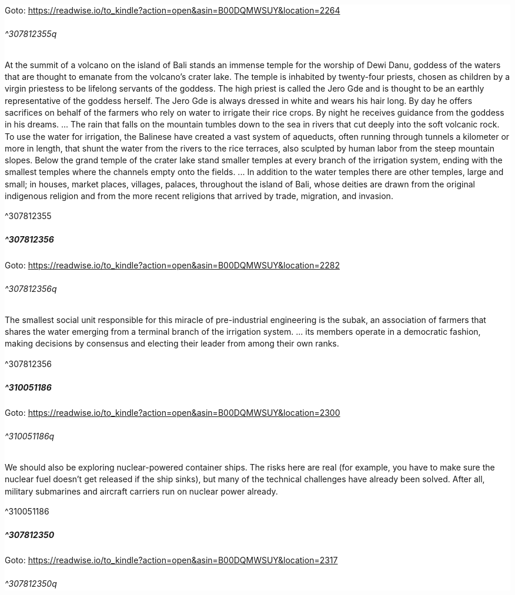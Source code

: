 Goto: https://readwise.io/to_kindle?action=open&asin=B00DQMWSUY&location=2264  

###### ^307812355q

At the summit of a volcano on the island of Bali stands an immense temple for the worship of Dewi Danu, goddess of the waters that are thought to emanate from the volcano’s crater lake. The temple is inhabited by twenty-four priests, chosen as children by a virgin priestess to be lifelong servants of the goddess. The high priest is called the Jero Gde and is thought to be an earthly representative of the goddess herself. The Jero Gde is always dressed in white and wears his hair long. By day he offers sacrifices on behalf of the farmers who rely on water to irrigate their rice crops. By night he receives guidance from the goddess in his dreams. ... The rain that falls on the mountain tumbles down to the sea in rivers that cut deeply into the soft volcanic rock. To use the water for irrigation, the Balinese have created a vast system of aqueducts, often running through tunnels a kilometer or more in length, that shunt the water from the rivers to the rice terraces, also sculpted by human labor from the steep mountain slopes. Below the grand temple of the crater lake stand smaller temples at every branch of the irrigation system, ending with the smallest temples where the channels empty onto the fields. ... In addition to the water temples there are other temples, large and small; in houses, market places, villages, palaces, throughout the island of Bali, whose deities are drawn from the original indigenous religion and from the more recent religions that arrived by trade, migration, and invasion. 

^307812355

##### ^307812356


Goto: https://readwise.io/to_kindle?action=open&asin=B00DQMWSUY&location=2282  

###### ^307812356q

The smallest social unit responsible for this miracle of pre-industrial engineering is the subak, an association of farmers that shares the water emerging from a terminal branch of the irrigation system. ... its members operate in a democratic fashion, making decisions by consensus and electing their leader from among their own ranks. 

^307812356

##### ^310051186


Goto: https://readwise.io/to_kindle?action=open&asin=B00DQMWSUY&location=2300  

###### ^310051186q

We should also be exploring nuclear-powered container ships. The risks here are real (for example, you have to make sure the nuclear fuel doesn’t get released if the ship sinks), but many of the technical challenges have already been solved. After all, military submarines and aircraft carriers run on nuclear power already. 

^310051186

##### ^307812350


Goto: https://readwise.io/to_kindle?action=open&asin=B00DQMWSUY&location=2317  

###### ^307812350q
